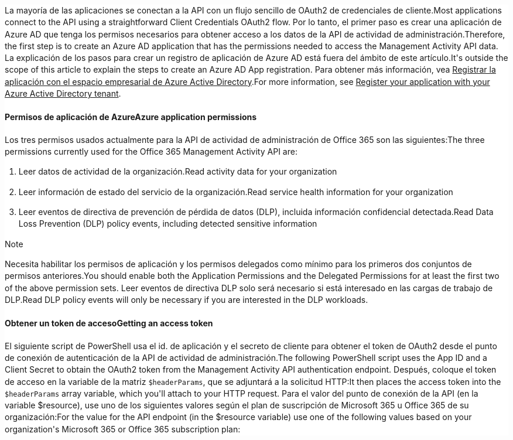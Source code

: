 <span data-ttu-id="0a00b-192">La mayoría de las aplicaciones se conectan a la API con un flujo sencillo de OAuth2 de credenciales de cliente.</span><span class="sxs-lookup"><span data-stu-id="0a00b-192">Most applications connect to the API using a straightforward Client Credentials OAuth2 flow.</span></span> <span data-ttu-id="0a00b-193">Por lo tanto, el primer paso es crear una aplicación de Azure AD que tenga los permisos necesarios para obtener acceso a los datos de la API de actividad de administración.</span><span class="sxs-lookup"><span data-stu-id="0a00b-193">Therefore, the first step is to create an Azure AD application that has the permissions needed to access the Management Activity API data.</span></span> <span data-ttu-id="0a00b-194">La explicación de los pasos para crear un registro de aplicación de Azure AD está fuera del ámbito de este artículo.</span><span class="sxs-lookup"><span data-stu-id="0a00b-194">It's outside the scope of this article to explain the steps to create an Azure AD App registration.</span></span> <span data-ttu-id="0a00b-195">Para obtener más información, vea [Registrar la aplicación con el espacio empresarial de Azure Active Directory](https://docs.microsoft.com/azure/active-directory/develop/active-directory-integrating-applications).</span><span class="sxs-lookup"><span data-stu-id="0a00b-195">For more information, see [Register your application with your Azure Active Directory tenant](https://docs.microsoft.com/azure/active-directory/develop/active-directory-integrating-applications).</span></span>

#### <a name="azure-application-permissions"></a><span data-ttu-id="0a00b-196">Permisos de aplicación de Azure</span><span class="sxs-lookup"><span data-stu-id="0a00b-196">Azure application permissions</span></span>

<span data-ttu-id="0a00b-197">Los tres permisos usados actualmente para la API de actividad de administración de Office 365 son las siguientes:</span><span class="sxs-lookup"><span data-stu-id="0a00b-197">The three permissions currently used for the Office 365 Management Activity API are:</span></span>

1. <span data-ttu-id="0a00b-198">Leer datos de actividad de la organización.</span><span class="sxs-lookup"><span data-stu-id="0a00b-198">Read activity data for your organization</span></span>

2. <span data-ttu-id="0a00b-199">Leer información de estado del servicio de la organización.</span><span class="sxs-lookup"><span data-stu-id="0a00b-199">Read service health information for your organization</span></span>

3. <span data-ttu-id="0a00b-200">Leer eventos de directiva de prevención de pérdida de datos (DLP), incluida información confidencial detectada.</span><span class="sxs-lookup"><span data-stu-id="0a00b-200">Read Data Loss Prevention (DLP) policy events, including detected sensitive information</span></span>

> [!NOTE]
> <span data-ttu-id="0a00b-201">Necesita habilitar los permisos de aplicación y los permisos delegados como mínimo para los primeros dos conjuntos de permisos anteriores.</span><span class="sxs-lookup"><span data-stu-id="0a00b-201">You should enable both the Application Permissions and the Delegated Permissions for at least the first two of the above permission sets.</span></span> <span data-ttu-id="0a00b-202">Leer eventos de directiva DLP solo será necesario si está interesado en las cargas de trabajo de DLP.</span><span class="sxs-lookup"><span data-stu-id="0a00b-202">Read DLP policy events will only be necessary if you are interested in the DLP workloads.</span></span>

#### <a name="getting-an-access-token"></a><span data-ttu-id="0a00b-203">Obtener un token de acceso</span><span class="sxs-lookup"><span data-stu-id="0a00b-203">Getting an access token</span></span>

<span data-ttu-id="0a00b-204">El siguiente script de PowerShell usa el id. de aplicación y el secreto de cliente para obtener el token de OAuth2 desde el punto de conexión de autenticación de la API de actividad de administración.</span><span class="sxs-lookup"><span data-stu-id="0a00b-204">The following PowerShell script uses the App ID and a Client Secret to obtain the OAuth2 token from the Management Activity API authentication endpoint.</span></span> <span data-ttu-id="0a00b-205">Después, coloque el token de acceso en la variable de la matriz `$headerParams`, que se adjuntará a la solicitud HTTP:</span><span class="sxs-lookup"><span data-stu-id="0a00b-205">It then places the access token into the `$headerParams` array variable, which you'll attach to your HTTP request.</span></span> <span data-ttu-id="0a00b-206">Para el valor del punto de conexión de la API (en la variable $resource), use uno de los siguientes valores según el plan de suscripción de Microsoft 365 u Office 365 de su organización:</span><span class="sxs-lookup"><span data-stu-id="0a00b-206">For the value for the API endpoint (in the $resource variable) use one of the following values based on your organization's Microsoft 365 or Office 365 subscription plan:</span></span>
